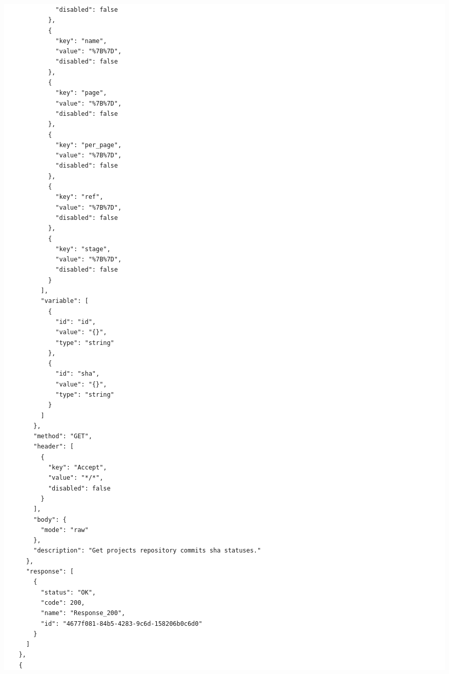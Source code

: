                  "disabled": false
                },
                {
                  "key": "name",
                  "value": "%7B%7D",
                  "disabled": false
                },
                {
                  "key": "page",
                  "value": "%7B%7D",
                  "disabled": false
                },
                {
                  "key": "per_page",
                  "value": "%7B%7D",
                  "disabled": false
                },
                {
                  "key": "ref",
                  "value": "%7B%7D",
                  "disabled": false
                },
                {
                  "key": "stage",
                  "value": "%7B%7D",
                  "disabled": false
                }
              ],
              "variable": [
                {
                  "id": "id",
                  "value": "{}",
                  "type": "string"
                },
                {
                  "id": "sha",
                  "value": "{}",
                  "type": "string"
                }
              ]
            },
            "method": "GET",
            "header": [
              {
                "key": "Accept",
                "value": "*/*",
                "disabled": false
              }
            ],
            "body": {
              "mode": "raw"
            },
            "description": "Get projects repository commits sha statuses."
          },
          "response": [
            {
              "status": "OK",
              "code": 200,
              "name": "Response_200",
              "id": "4677f081-84b5-4283-9c6d-158206b0c6d0"
            }
          ]
        },
        {